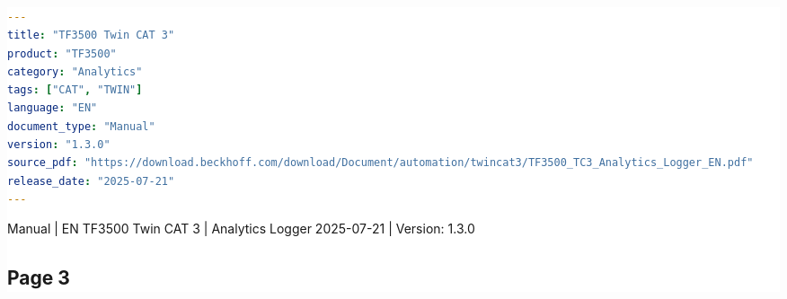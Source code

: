 ```yaml
---
title: "TF3500 Twin CAT 3"
product: "TF3500"
category: "Analytics"
tags: ["CAT", "TWIN"]
language: "EN"
document_type: "Manual"
version: "1.3.0"
source_pdf: "https://download.beckhoff.com/download/Document/automation/twincat3/TF3500_TC3_Analytics_Logger_EN.pdf"
release_date: "2025-07-21"
---
```

Manual | EN TF3500 Twin CAT 3 | Analytics Logger 2025-07-21 | Version: 1.3.0

## Page 3
